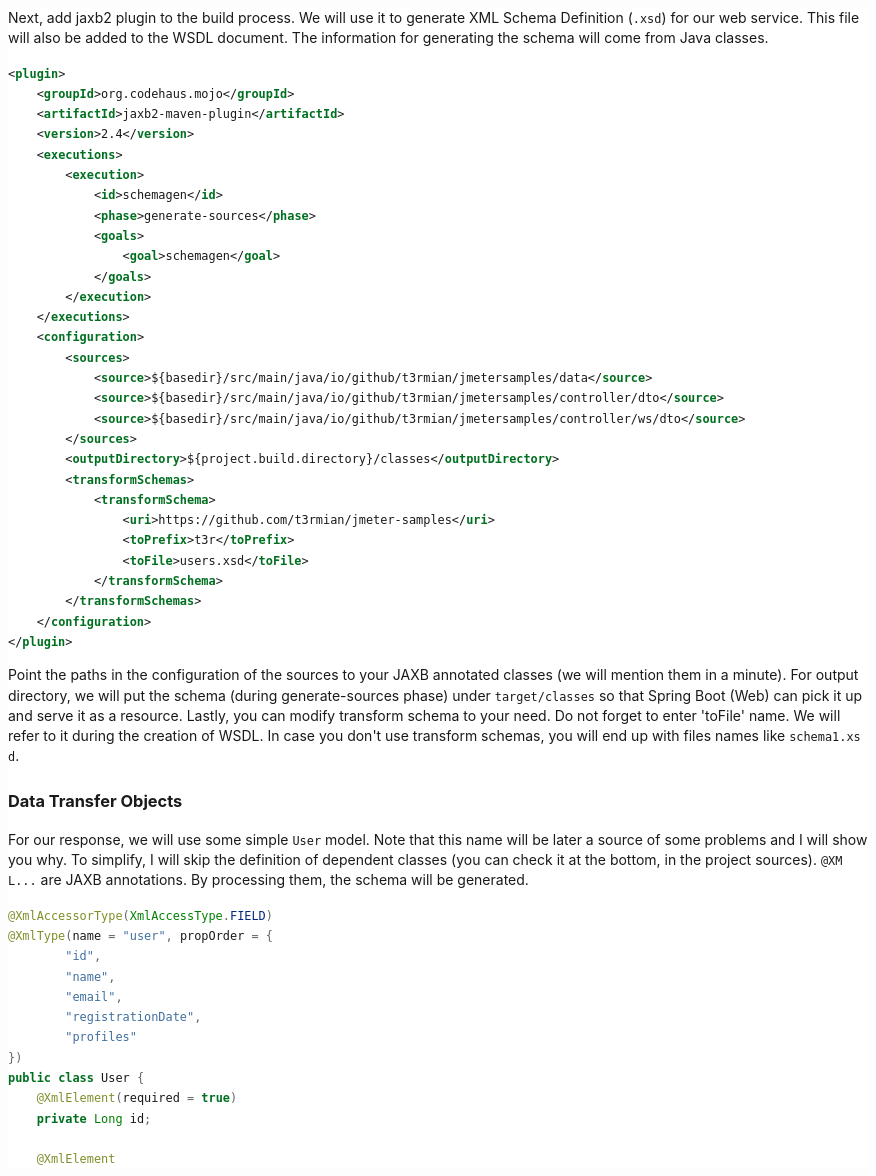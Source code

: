 Next, add jaxb2 plugin to the build process. We will use it to generate XML Schema Definition (`.xsd`) for our web service. This file will also be added to the WSDL document. The information for generating the schema will come from Java classes.

```xml
<plugin>
	<groupId>org.codehaus.mojo</groupId>
	<artifactId>jaxb2-maven-plugin</artifactId>
	<version>2.4</version>
	<executions>
		<execution>
			<id>schemagen</id>
			<phase>generate-sources</phase>
			<goals>
				<goal>schemagen</goal>
			</goals>
		</execution>
	</executions>
	<configuration>
		<sources>
			<source>${basedir}/src/main/java/io/github/t3rmian/jmetersamples/data</source>
			<source>${basedir}/src/main/java/io/github/t3rmian/jmetersamples/controller/dto</source>
			<source>${basedir}/src/main/java/io/github/t3rmian/jmetersamples/controller/ws/dto</source>
		</sources>
		<outputDirectory>${project.build.directory}/classes</outputDirectory>
		<transformSchemas>
			<transformSchema>
				<uri>https://github.com/t3rmian/jmeter-samples</uri>
				<toPrefix>t3r</toPrefix>
				<toFile>users.xsd</toFile>
			</transformSchema>
		</transformSchemas>
	</configuration>
</plugin>
```
Point the paths in the configuration of the sources to your JAXB annotated classes (we will mention them in a minute). For output directory, we will put the schema (during generate-sources phase) under `target/classes` so that Spring Boot (Web) can pick it up and serve it as a resource. Lastly, you can modify transform schema to your need. Do not forget to enter 'toFile' name. We will refer to it during the creation of WSDL. In case you don't use transform schemas, you will end up with files names like `schema1.xsd`.

### Data Transfer Objects

For our response, we will use some simple `User` model. Note that this name will be later a source of some problems and I will show you why. To simplify, I will skip the definition of dependent classes (you can check it at the bottom, in the project sources). `@XML...` are JAXB annotations. By processing them, the schema will be generated.

```java
@XmlAccessorType(XmlAccessType.FIELD)
@XmlType(name = "user", propOrder = {
        "id",
        "name",
        "email",
        "registrationDate",
        "profiles"
})
public class User {
    @XmlElement(required = true)
    private Long id;

    @XmlElement
```